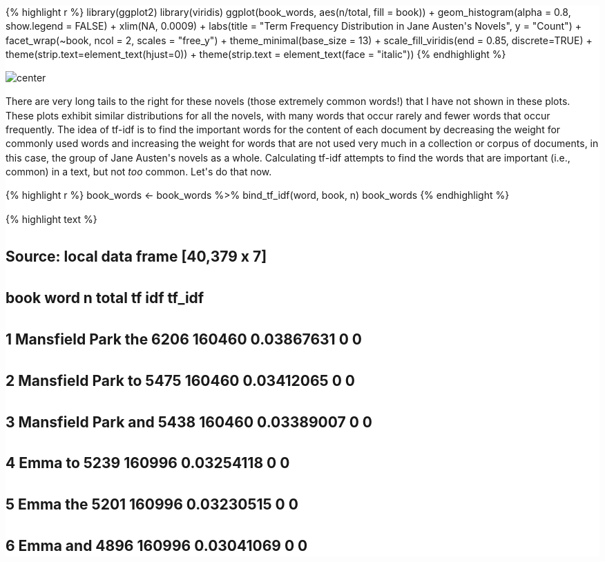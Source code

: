 
{% highlight r %}
library(ggplot2)
library(viridis)
ggplot(book_words, aes(n/total, fill = book)) +
        geom_histogram(alpha = 0.8, show.legend = FALSE) +
        xlim(NA, 0.0009) +
        labs(title = "Term Frequency Distribution in Jane Austen's Novels",
             y = "Count") +
        facet_wrap(~book, ncol = 2, scales = "free_y") +
        theme_minimal(base_size = 13) +
        scale_fill_viridis(end = 0.85, discrete=TRUE) +
        theme(strip.text=element_text(hjust=0)) +
        theme(strip.text = element_text(face = "italic"))
{% endhighlight %}

![center](/figs/2016-06-27-Term-Frequency-tf-idf/unnamed-chunk-3-1.png)

There are very long tails to the right for these novels (those extremely common words!) that I have not shown in these plots. These plots exhibit similar distributions for all the novels, with many words that occur rarely and fewer words that occur frequently. The idea of tf-idf is to find the important words for the content of each document by decreasing the weight for commonly used words and increasing the weight for words that are not used very much in a collection or corpus of documents, in this case, the group of Jane Austen's novels as a whole. Calculating tf-idf attempts to find the words that are important (i.e., common) in a text, but not *too* common. Let's do that now.



{% highlight r %}
book_words <- book_words %>%
        bind_tf_idf(word, book, n)
book_words
{% endhighlight %}



{% highlight text %}
## Source: local data frame [40,379 x 7]
## 
##                 book  word     n  total         tf   idf tf_idf
##               <fctr> <chr> <int>  <int>      <dbl> <dbl>  <dbl>
## 1     Mansfield Park   the  6206 160460 0.03867631     0      0
## 2     Mansfield Park    to  5475 160460 0.03412065     0      0
## 3     Mansfield Park   and  5438 160460 0.03389007     0      0
## 4               Emma    to  5239 160996 0.03254118     0      0
## 5               Emma   the  5201 160996 0.03230515     0      0
## 6               Emma   and  4896 160996 0.03041069     0      0